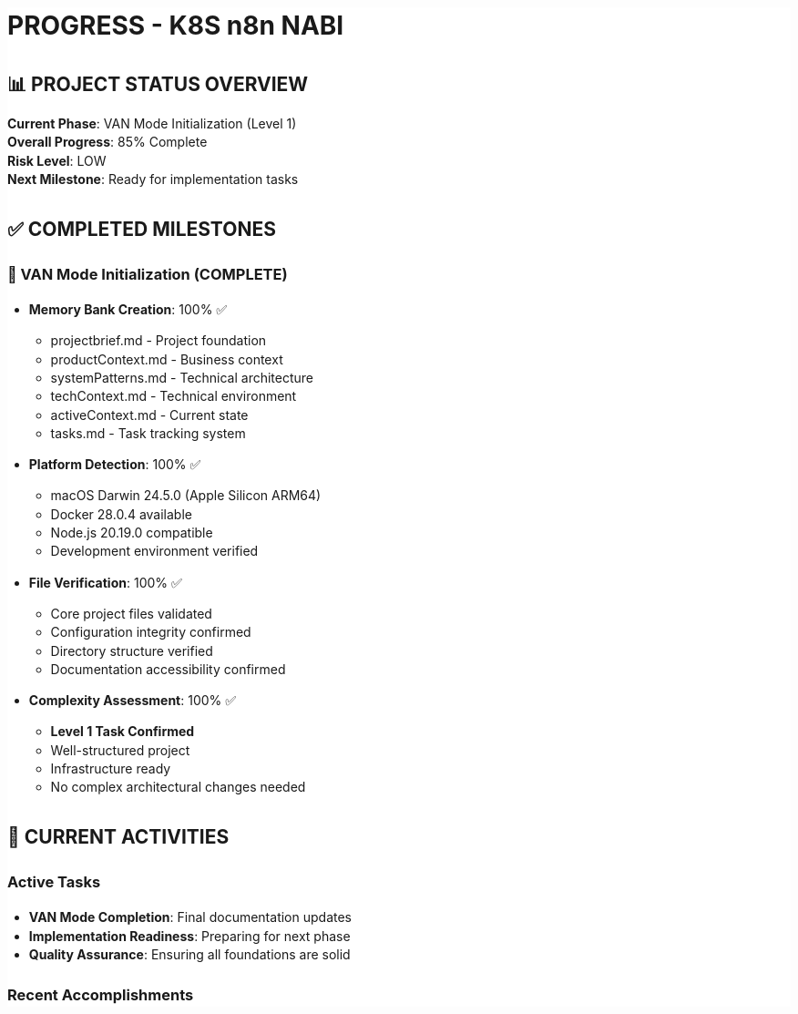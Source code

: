 # PROGRESS - K8S n8n NABI

## 📊 PROJECT STATUS OVERVIEW

**Current Phase**: VAN Mode Initialization (Level 1)  
**Overall Progress**: 85% Complete  
**Risk Level**: LOW  
**Next Milestone**: Ready for implementation tasks

## ✅ COMPLETED MILESTONES

### 🎯 VAN Mode Initialization (COMPLETE)

- **Memory Bank Creation**: 100% ✅

  - projectbrief.md - Project foundation
  - productContext.md - Business context
  - systemPatterns.md - Technical architecture
  - techContext.md - Technical environment
  - activeContext.md - Current state
  - tasks.md - Task tracking system

- **Platform Detection**: 100% ✅

  - macOS Darwin 24.5.0 (Apple Silicon ARM64)
  - Docker 28.0.4 available
  - Node.js 20.19.0 compatible
  - Development environment verified

- **File Verification**: 100% ✅

  - Core project files validated
  - Configuration integrity confirmed
  - Directory structure verified
  - Documentation accessibility confirmed

- **Complexity Assessment**: 100% ✅
  - **Level 1 Task Confirmed**
  - Well-structured project
  - Infrastructure ready
  - No complex architectural changes needed

## 🔄 CURRENT ACTIVITIES

### Active Tasks

- **VAN Mode Completion**: Final documentation updates
- **Implementation Readiness**: Preparing for next phase
- **Quality Assurance**: Ensuring all foundations are solid

### Recent Accomplishments
